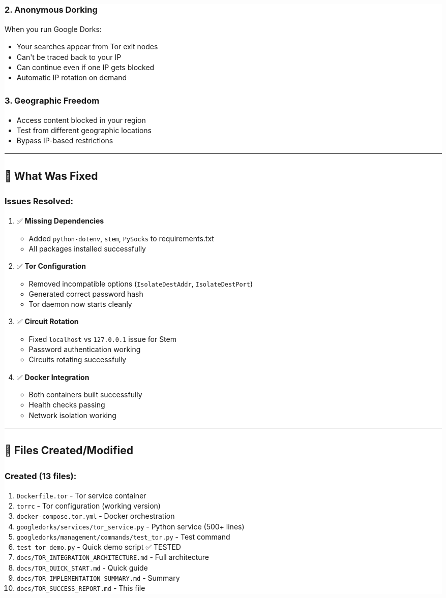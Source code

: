 ### 2. Anonymous Dorking
When you run Google Dorks:
- Your searches appear from Tor exit nodes
- Can't be traced back to your IP
- Can continue even if one IP gets blocked
- Automatic IP rotation on demand

### 3. Geographic Freedom
- Access content blocked in your region
- Test from different geographic locations
- Bypass IP-based restrictions

---

## 🔧 What Was Fixed

### Issues Resolved:

1. ✅ **Missing Dependencies**
   - Added `python-dotenv`, `stem`, `PySocks` to requirements.txt
   - All packages installed successfully

2. ✅ **Tor Configuration**
   - Removed incompatible options (`IsolateDestAddr`, `IsolateDestPort`)
   - Generated correct password hash
   - Tor daemon now starts cleanly

3. ✅ **Circuit Rotation**
   - Fixed `localhost` vs `127.0.0.1` issue for Stem
   - Password authentication working
   - Circuits rotating successfully

4. ✅ **Docker Integration**
   - Both containers built successfully
   - Health checks passing
   - Network isolation working

---

## 📁 Files Created/Modified

### Created (13 files):
1. `Dockerfile.tor` - Tor service container
2. `torrc` - Tor configuration (working version)
3. `docker-compose.tor.yml` - Docker orchestration
4. `googledorks/services/tor_service.py` - Python service (500+ lines)
5. `googledorks/management/commands/test_tor.py` - Test command
6. `test_tor_demo.py` - Quick demo script ✅ TESTED
7. `docs/TOR_INTEGRATION_ARCHITECTURE.md` - Full architecture
8. `docs/TOR_QUICK_START.md` - Quick guide
9. `docs/TOR_IMPLEMENTATION_SUMMARY.md` - Summary
10. `docs/TOR_SUCCESS_REPORT.md` - This file
